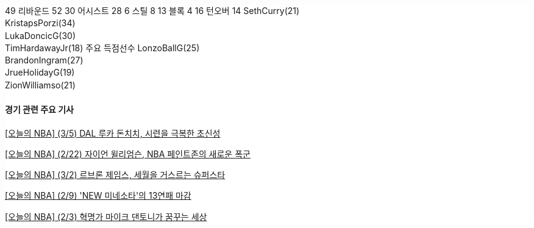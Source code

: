   <tr>
    <td class="tg-dcpn">49</td>
    <td class="tg-rr9t">리바운드</td>
    <td class="tg-dcpn">52</td>
  </tr>
  <tr>
    <td class="tg-dcpn">30</td>
    <td class="tg-rr9t">어시스트</td>
    <td class="tg-dcpn">28</td>
  </tr>
  <tr>
    <td class="tg-dcpn">6</td>
    <td class="tg-rr9t">스틸</td>
    <td class="tg-dcpn">8</td>
  </tr>
  <tr>
    <td class="tg-dcpn">13</td>
    <td class="tg-rr9t">블록</td>
    <td class="tg-dcpn">4</td>
  </tr>
  <tr>
    <td class="tg-dcpn">16</td>
    <td class="tg-rr9t">턴오버</td>
    <td class="tg-dcpn">14</td>
  </tr>
  <tr>
    <td class="tg-dcpn">SethCurry(21)<br>KristapsPorzi(34)<br>LukaDoncicG(30)<br>TimHardawayJr(18)</td>
    <td class="tg-rr9t">주요 득점선수</td>
    <td class="tg-dcpn">LonzoBallG(25)<br>BrandonIngram(27)<br>JrueHolidayG(19)<br>ZionWilliamso(21)</td>
  </tr>
</table>

#### 경기 관련 주요 기사         

[[오늘의 NBA] (3/5) DAL 루카 돈치치, 시련을 극복한 초신성](http://sports.news.naver.com/basketball/news/read.nhn?oid=486&aid=0000001244)

[[오늘의 NBA] (2/22) 자이언 윌리엄슨, NBA 페인트존의 새로운 폭군](http://sports.news.naver.com/basketball/news/read.nhn?oid=486&aid=0000001232)

[[오늘의 NBA] (3/2) 르브론 제임스, 세월을 거스르는 슈퍼스타](http://sports.news.naver.com/basketball/news/read.nhn?oid=486&aid=0000001241)

[[오늘의 NBA] (2/9) 'NEW 미네소타'의 13연패 마감](http://sports.news.naver.com/basketball/news/read.nhn?oid=486&aid=0000001222)

[[오늘의 NBA] (2/3) 혁명가 마이크 댄토니가 꿈꾸는 세상](http://sports.news.naver.com/basketball/news/read.nhn?oid=486&aid=0000001216)

<script src="https://ads-partners.coupang.com/g.js"></script>
<script>
    new PartnersCoupang.G({"id":48182,"width":"100%","height":120,"subId":null});
</script>        
        